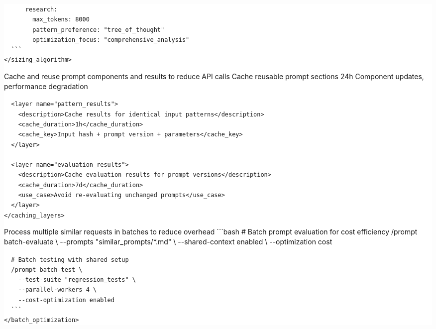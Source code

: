           research:
            max_tokens: 8000
            pattern_preference: "tree_of_thought"
            optimization_focus: "comprehensive_analysis"
      ```
    </sizing_algorithm>
  </strategy>
  
  <strategy name="intelligent_caching">
    <description>Cache and reuse prompt components and results to reduce API calls</description>
    <caching_layers>
      <layer name="prompt_components">
        <description>Cache reusable prompt sections</description>
        <cache_duration>24h</cache_duration>
        <invalidation_triggers>Component updates, performance degradation</invalidation_triggers>
      </layer>
      
      <layer name="pattern_results">
        <description>Cache results for identical input patterns</description>
        <cache_duration>1h</cache_duration>
        <cache_key>Input hash + prompt version + parameters</cache_key>
      </layer>
      
      <layer name="evaluation_results">
        <description>Cache evaluation results for prompt versions</description>
        <cache_duration>7d</cache_duration>
        <use_case>Avoid re-evaluating unchanged prompts</use_case>
      </layer>
    </caching_layers>
  </strategy>
  
  <strategy name="batch_processing">
    <description>Process multiple similar requests in batches to reduce overhead</description>
    <batch_optimization>
      ```bash
      # Batch prompt evaluation for cost efficiency
      /prompt batch-evaluate \
        --prompts "similar_prompts/*.md" \
        --shared-context enabled \
        --optimization cost
      
      # Batch testing with shared setup
      /prompt batch-test \
        --test-suite "regression_tests" \
        --parallel-workers 4 \
        --cost-optimization enabled
      ```
    </batch_optimization>
  </strategy>
</cost_optimization>
